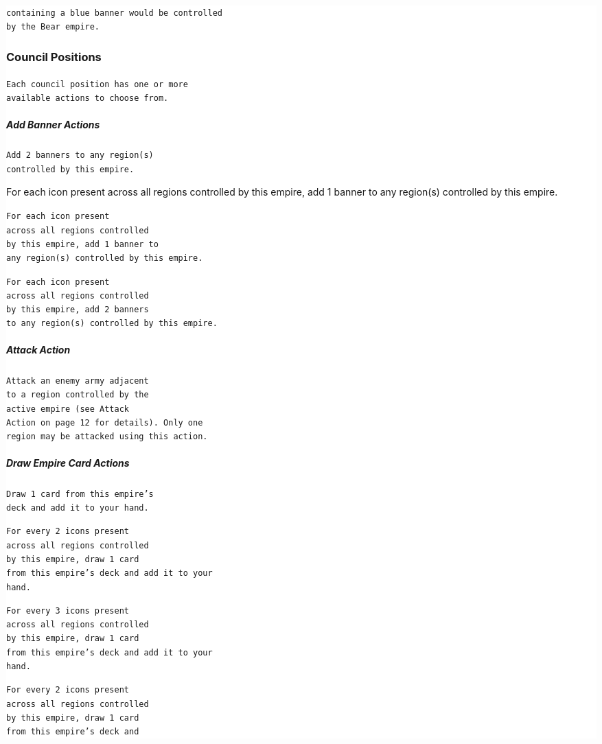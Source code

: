 ```
containing a blue banner would be controlled
by the Bear empire.
```

### Council Positions

```
Each council position has one or more
available actions to choose from.
```
##### Add Banner Actions

```
Add 2 banners to any region(s)
controlled by this empire.
```
For each icon present across
all regions controlled by this
empire, add 1 banner to any
region(s) controlled by this empire.

```
For each icon present
across all regions controlled
by this empire, add 1 banner to
any region(s) controlled by this empire.
```
```
For each icon present
across all regions controlled
by this empire, add 2 banners
to any region(s) controlled by this empire.
```
##### Attack Action

```
Attack an enemy army adjacent
to a region controlled by the
active empire (see Attack
Action on page 12 for details). Only one
region may be attacked using this action.
```
##### Draw Empire Card Actions

```
Draw 1 card from this empire’s
deck and add it to your hand.
```
```
For every 2 icons present
across all regions controlled
by this empire, draw 1 card
from this empire’s deck and add it to your
hand.
```
```
For every 3 icons present
across all regions controlled
by this empire, draw 1 card
from this empire’s deck and add it to your
hand.
```
```
For every 2 icons present
across all regions controlled
by this empire, draw 1 card
from this empire’s deck and
```